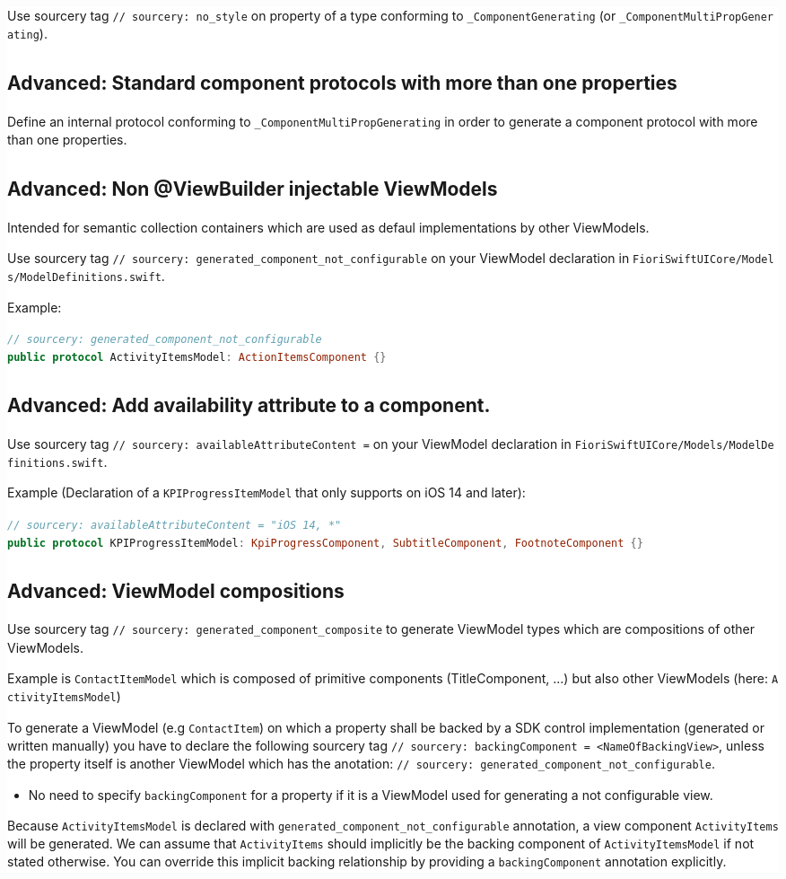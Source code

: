 Use sourcery tag `// sourcery: no_style` on property of a type conforming to `_ComponentGenerating` (or `_ComponentMultiPropGenerating`).

## Advanced: Standard component protocols with more than one properties

Define an internal protocol conforming to `_ComponentMultiPropGenerating` in order to generate a component protocol with more than one properties.

## Advanced: Non @ViewBuilder injectable ViewModels

Intended for semantic collection containers which are used as defaul implementations by other ViewModels.

Use sourcery tag `// sourcery: generated_component_not_configurable` on your ViewModel declaration in `FioriSwiftUICore/Models/ModelDefinitions.swift`.

Example:
```swift
// sourcery: generated_component_not_configurable
public protocol ActivityItemsModel: ActionItemsComponent {}
```

## Advanced: Add availability attribute to a component.

Use sourcery tag `// sourcery: availableAttributeContent =` on your ViewModel declaration in `FioriSwiftUICore/Models/ModelDefinitions.swift`.

Example (Declaration of a `KPIProgressItemModel` that only supports on iOS 14 and later):
```swift
// sourcery: availableAttributeContent = "iOS 14, *"
public protocol KPIProgressItemModel: KpiProgressComponent, SubtitleComponent, FootnoteComponent {}
```

## Advanced: ViewModel compositions

Use sourcery tag `// sourcery: generated_component_composite` to generate ViewModel types which are compositions of other ViewModels.

Example is `ContactItemModel` which is composed of primitive components (TitleComponent, ...) but also other ViewModels (here: `ActivityItemsModel`)

To generate a ViewModel (e.g `ContactItem`) on which a property shall be backed by a SDK control implementation (generated or written manually) you have to declare the following sourcery tag `// sourcery: backingComponent = <NameOfBackingView>`, unless the property itself is another ViewModel which has the anotation: `// sourcery: generated_component_not_configurable`.

- No need to specify `backingComponent` for a property if it is a ViewModel used for generating a not configurable view.

Because `ActivityItemsModel` is declared with `generated_component_not_configurable` annotation, a view component `ActivityItems` will be generated. We can assume that `ActivityItems` should implicitly be the backing component of `ActivityItemsModel` if not stated otherwise. You can override this implicit backing relationship by providing a `backingComponent` annotation explicitly.
